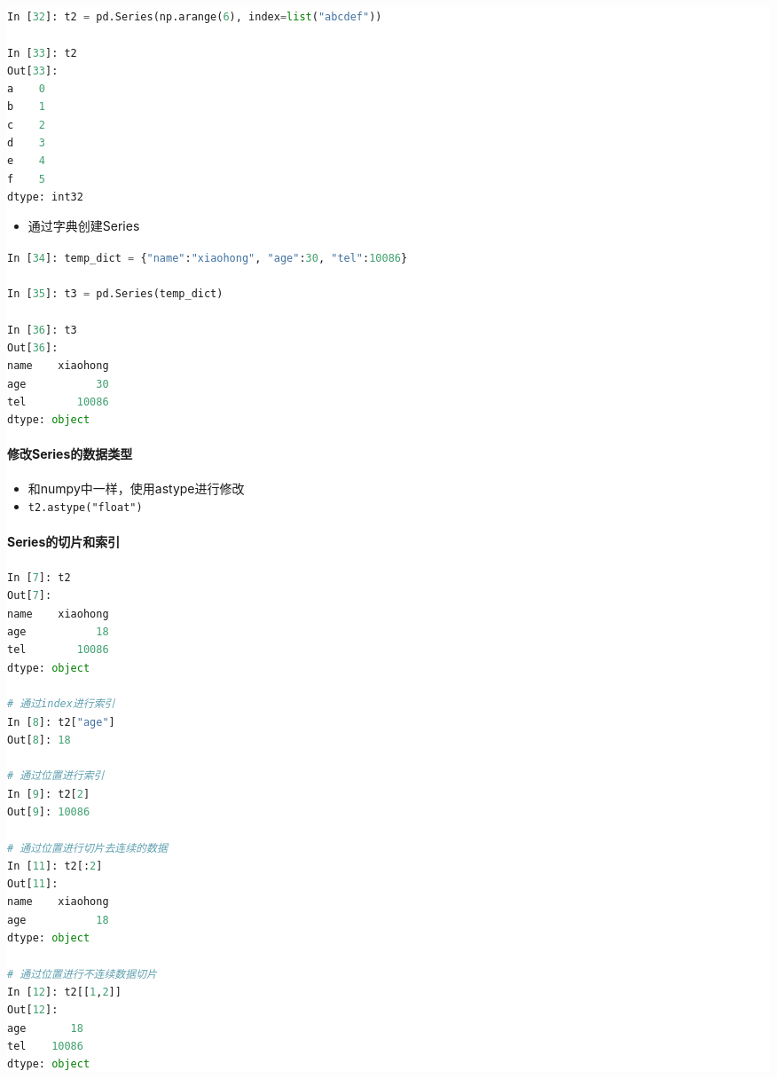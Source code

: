 ```python
In [32]: t2 = pd.Series(np.arange(6), index=list("abcdef"))

In [33]: t2
Out[33]:
a    0
b    1
c    2
d    3
e    4
f    5
dtype: int32
```

- 通过字典创建Series

```python 
In [34]: temp_dict = {"name":"xiaohong", "age":30, "tel":10086}

In [35]: t3 = pd.Series(temp_dict)

In [36]: t3
Out[36]:
name    xiaohong
age           30
tel        10086
dtype: object
```

#### 修改Series的数据类型

- 和numpy中一样，使用astype进行修改
- `t2.astype("float")`

#### Series的切片和索引

```python
In [7]: t2
Out[7]:
name    xiaohong
age           18
tel        10086
dtype: object

# 通过index进行索引
In [8]: t2["age"]
Out[8]: 18
    
# 通过位置进行索引  
In [9]: t2[2]
Out[9]: 10086
    
# 通过位置进行切片去连续的数据
In [11]: t2[:2]
Out[11]:
name    xiaohong
age           18
dtype: object
    
# 通过位置进行不连续数据切片
In [12]: t2[[1,2]]
Out[12]:
age       18
tel    10086
dtype: object

```
